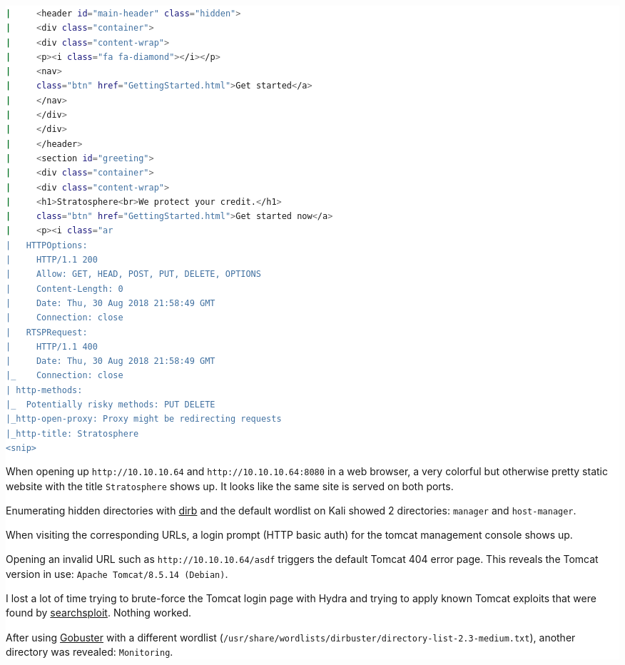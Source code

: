 ```bash
|     <header id="main-header" class="hidden">
|     <div class="container">
|     <div class="content-wrap">
|     <p><i class="fa fa-diamond"></i></p>
|     <nav>
|     class="btn" href="GettingStarted.html">Get started</a>
|     </nav>
|     </div>
|     </div>
|     </header>
|     <section id="greeting">
|     <div class="container">
|     <div class="content-wrap">
|     <h1>Stratosphere<br>We protect your credit.</h1>
|     class="btn" href="GettingStarted.html">Get started now</a>
|     <p><i class="ar
|   HTTPOptions: 
|     HTTP/1.1 200 
|     Allow: GET, HEAD, POST, PUT, DELETE, OPTIONS
|     Content-Length: 0
|     Date: Thu, 30 Aug 2018 21:58:49 GMT
|     Connection: close
|   RTSPRequest: 
|     HTTP/1.1 400 
|     Date: Thu, 30 Aug 2018 21:58:49 GMT
|_    Connection: close
| http-methods: 
|_  Potentially risky methods: PUT DELETE
|_http-open-proxy: Proxy might be redirecting requests
|_http-title: Stratosphere
<snip>
```

When opening up `http://10.10.10.64` and `http://10.10.10.64:8080` in a web browser, a very colorful but otherwise pretty static website with the title `Stratosphere` shows up. It looks like the same site is served on both ports.

Enumerating hidden directories with [dirb](https://tools.kali.org/web-applications/dirb) and the default wordlist on Kali showed 2 directories: `manager` and `host-manager`.

When visiting the corresponding URLs, a login prompt (HTTP basic auth) for the tomcat management console shows up.

Opening an invalid URL such as `http://10.10.10.64/asdf` triggers the default Tomcat 404 error page. This reveals the Tomcat version in use: `Apache Tomcat/8.5.14 (Debian)`. 

I lost a lot of time trying to brute-force the Tomcat login page with Hydra and trying to apply known Tomcat exploits that were found by [searchsploit](https://www.exploit-db.com/searchsploit/). Nothing worked.

After using [Gobuster](https://tools.kali.org/web-applications/gobuster) with a different wordlist (`/usr/share/wordlists/dirbuster/directory-list-2.3-medium.txt`), another directory was revealed: `Monitoring`.
